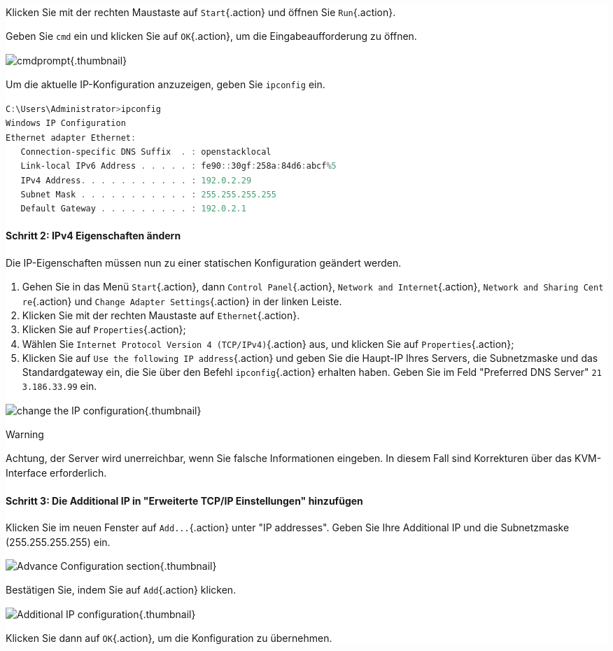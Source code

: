 Klicken Sie mit der rechten Maustaste auf `Start`{.action} und öffnen Sie `Run`{.action}.

Geben Sie `cmd` ein und klicken Sie auf `OK`{.action}, um die Eingabeaufforderung zu öffnen.

![cmdprompt](vps_win07.png){.thumbnail}

Um die aktuelle IP-Konfiguration anzuzeigen, geben Sie `ipconfig` ein.

```powershell
C:\Users\Administrator>ipconfig
Windows IP Configuration
Ethernet adapter Ethernet:
   Connection-specific DNS Suffix  . : openstacklocal
   Link-local IPv6 Address . . . . . : fe90::30gf:258a:84d6:abcf%5
   IPv4 Address. . . . . . . . . . . : 192.0.2.29
   Subnet Mask . . . . . . . . . . . : 255.255.255.255
   Default Gateway . . . . . . . . . : 192.0.2.1
```

#### Schritt 2: IPv4 Eigenschaften ändern

Die IP-Eigenschaften müssen nun zu einer statischen Konfiguration geändert werden.

1. Gehen Sie in das Menü `Start`{.action}, dann `Control Panel`{.action}, `Network and Internet`{.action}, `Network and Sharing Centre`{.action} und `Change Adapter Settings`{.action} in der linken Leiste.
2. Klicken Sie mit der rechten Maustaste auf `Ethernet`{.action}.
3. Klicken Sie auf `Properties`{.action};
4. Wählen Sie `Internet Protocol Version 4 (TCP/IPv4)`{.action} aus, und klicken Sie auf `Properties`{.action};
5. Klicken Sie auf `Use the following IP address`{.action} und geben Sie die Haupt-IP Ihres Servers, die Subnetzmaske und das Standardgateway ein, die Sie über den Befehl `ipconfig`{.action} erhalten haben. Geben Sie im Feld "Preferred DNS Server" `213.186.33.99` ein.

![change the IP configuration](images_configure-main-ip.png){.thumbnail}

> [!warning]
>
> Achtung, der Server wird unerreichbar, wenn Sie falsche Informationen eingeben. In diesem Fall sind Korrekturen über das KVM-Interface erforderlich.
>

#### Schritt 3: Die Additional IP in "Erweiterte TCP/IP Einstellungen" hinzufügen

Klicken Sie im neuen Fenster auf `Add...`{.action} unter "IP addresses". Geben Sie Ihre Additional IP und die Subnetzmaske (255.255.255.255) ein.

![Advance Configuration section](images_configure-additional-ip.png){.thumbnail}

Bestätigen Sie, indem Sie auf `Add`{.action} klicken.

![Additional IP configuration](additional-ip-config.png){.thumbnail}

Klicken Sie dann auf `OK`{.action}, um die Konfiguration zu übernehmen.
